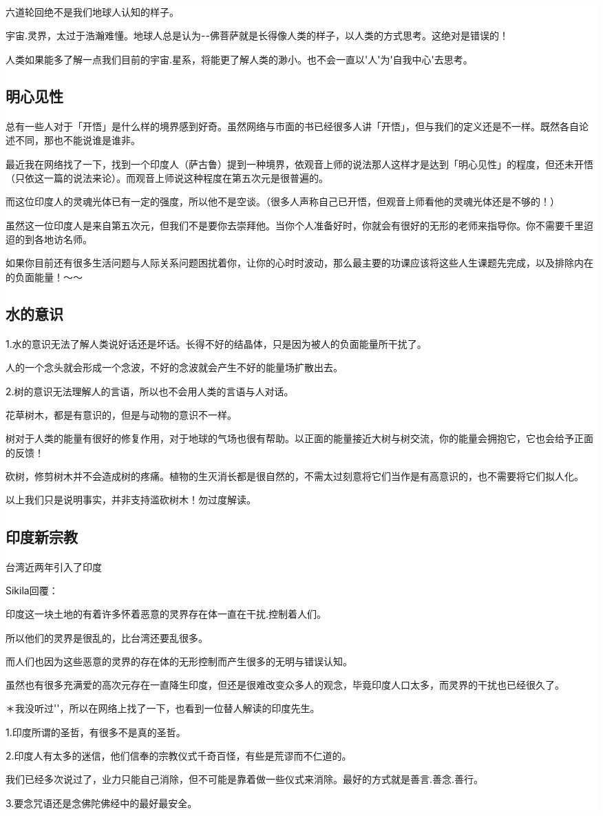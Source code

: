 六道轮回绝不是我们地球人认知的样子。

宇宙.灵界，太过于浩瀚难懂。地球人总是认为--佛菩萨就是长得像人类的样子，以人类的方式思考。这绝对是错误的！

人类如果能多了解一点我们目前的宇宙.星系，将能更了解人类的渺小。也不会一直以'人'为'自我中心'去思考。



## 明心见性

总有一些人对于「开悟」是什么样的境界感到好奇。虽然网络与市面的书已经很多人讲「开悟」，但与我们的定义还是不一样。既然各自论述不同，那也不能说谁是谁非。

最近我在网络找了一下，找到一个印度人（萨古鲁）提到一种境界，依观音上师的说法那人这样才是达到「明心见性」的程度，但还未开悟（只依这一篇的说法来论）。而观音上师说这种程度在第五次元是很普遍的。

而这位印度人的灵魂光体已有一定的强度，所以他不是空谈。（很多人声称自己已开悟，但观音上师看他的灵魂光体还是不够的！）

虽然这一位印度人是来自第五次元，但我们不是要你去崇拜他。当你个人准备好时，你就会有很好的无形的老师来指导你。你不需要千里迢迢的到各地访名师。

如果你目前还有很多生活问题与人际关系问题困扰着你，让你的心时时波动，那么最主要的功课应该将这些人生课题先完成，以及排除内在的负面能量！～～



## 水的意识

1.水的意识无法了解人类说好话还是坏话。长得不好的结晶体，只是因为被人的负面能量所干扰了。

人的一个念头就会形成一个念波，不好的念波就会产生不好的能量场扩散出去。

2.树的意识无法理解人的言语，所以也不会用人类的言语与人对话。

花草树木，都是有意识的，但是与动物的意识不一样。

树对于人类的能量有很好的修复作用，对于地球的气场也很有帮助。以正面的能量接近大树与树交流，你的能量会拥抱它，它也会给予正面的反馈！

砍树，修剪树木并不会造成树的疼痛。植物的生灭消长都是很自然的，不需太过刻意将它们当作是有高意识的，也不需要将它们拟人化。

以上我们只是说明事实，并非支持滥砍树木！勿过度解读。



## 印度新宗教

台湾近两年引入了印度

Sikila回覆：

印度这一块土地的有着许多怀着恶意的灵界存在体一直在干扰.控制着人们。

所以他们的灵界是很乱的，比台湾还要乱很多。

而人们也因为这些恶意的灵界的存在体的无形控制而产生很多的无明与错误认知。

虽然也有很多充满爱的高次元存在一直降生印度，但还是很难改变众多人的观念，毕竟印度人口太多，而灵界的干扰也已经很久了。

＊我没听过''，所以在网络上找了一下，也看到一位替人解读的印度先生。

1.印度所谓的圣哲，有很多不是真的圣哲。

2.印度人有太多的迷信，他们信奉的宗教仪式千奇百怪，有些是荒谬而不仁道的。

我们已经多次说过了，业力只能自己消除，但不可能是靠着做一些仪式来消除。最好的方式就是善言.善念.善行。

3.要念咒语还是念佛陀佛经中的最好最安全。
